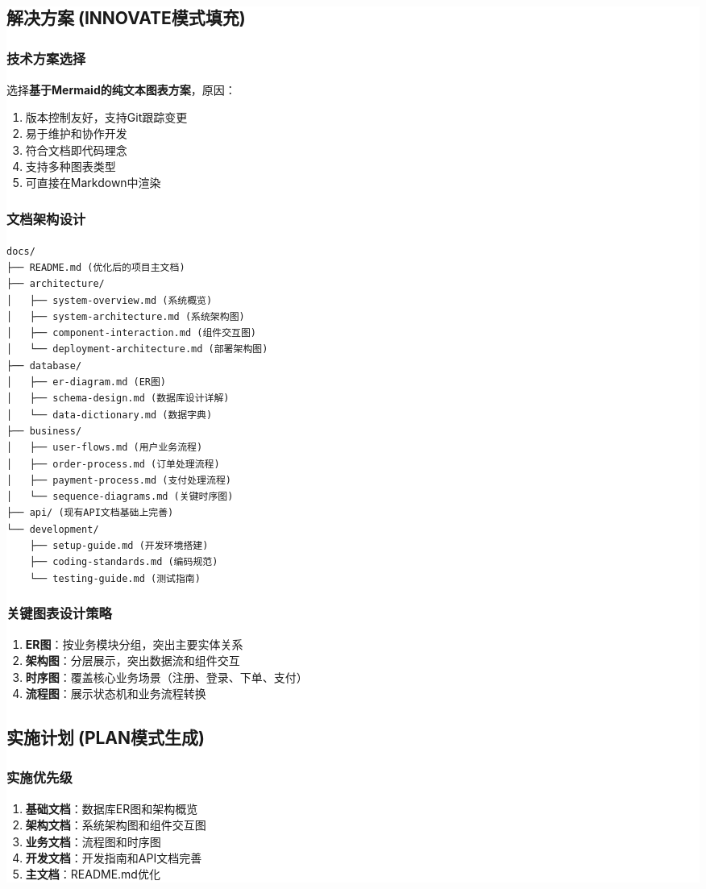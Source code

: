 ## 解决方案 (INNOVATE模式填充)

### 技术方案选择
选择**基于Mermaid的纯文本图表方案**，原因：
1. 版本控制友好，支持Git跟踪变更
2. 易于维护和协作开发
3. 符合文档即代码理念
4. 支持多种图表类型
5. 可直接在Markdown中渲染

### 文档架构设计
```
docs/
├── README.md (优化后的项目主文档)
├── architecture/
│   ├── system-overview.md (系统概览)
│   ├── system-architecture.md (系统架构图)
│   ├── component-interaction.md (组件交互图)
│   └── deployment-architecture.md (部署架构图)
├── database/
│   ├── er-diagram.md (ER图)
│   ├── schema-design.md (数据库设计详解)
│   └── data-dictionary.md (数据字典)
├── business/
│   ├── user-flows.md (用户业务流程)
│   ├── order-process.md (订单处理流程)
│   ├── payment-process.md (支付处理流程)
│   └── sequence-diagrams.md (关键时序图)
├── api/ (现有API文档基础上完善)
└── development/
    ├── setup-guide.md (开发环境搭建)
    ├── coding-standards.md (编码规范)
    └── testing-guide.md (测试指南)
```

### 关键图表设计策略
1. **ER图**：按业务模块分组，突出主要实体关系
2. **架构图**：分层展示，突出数据流和组件交互
3. **时序图**：覆盖核心业务场景（注册、登录、下单、支付）
4. **流程图**：展示状态机和业务流程转换

## 实施计划 (PLAN模式生成)

### 实施优先级
1. **基础文档**：数据库ER图和架构概览
2. **架构文档**：系统架构图和组件交互图
3. **业务文档**：流程图和时序图
4. **开发文档**：开发指南和API文档完善
5. **主文档**：README.md优化
